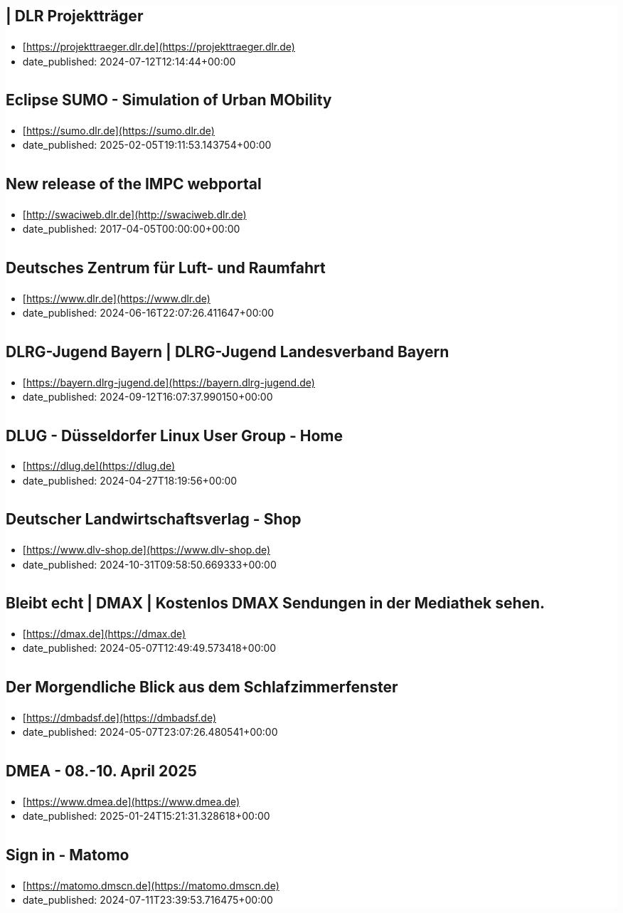  ## | DLR Projektträger
 - [https://projekttraeger.dlr.de](https://projekttraeger.dlr.de)
 - date_published: 2024-07-12T12:14:44+00:00

 ## Eclipse SUMO - Simulation of Urban MObility
 - [https://sumo.dlr.de](https://sumo.dlr.de)
 - date_published: 2025-02-05T19:11:53.143754+00:00

 ## New release of the IMPC webportal
 - [http://swaciweb.dlr.de](http://swaciweb.dlr.de)
 - date_published: 2017-04-05T00:00:00+00:00

 ## Deutsches Zentrum für Luft- und Raumfahrt
 - [https://www.dlr.de](https://www.dlr.de)
 - date_published: 2024-06-16T22:07:26.411647+00:00

 ## DLRG-Jugend Bayern | DLRG-Jugend Landesverband Bayern
 - [https://bayern.dlrg-jugend.de](https://bayern.dlrg-jugend.de)
 - date_published: 2024-09-12T16:07:37.990150+00:00

 ## DLUG - Düsseldorfer Linux User Group - Home
 - [https://dlug.de](https://dlug.de)
 - date_published: 2024-04-27T18:19:56+00:00

 ## Deutscher Landwirtschaftsverlag - Shop
 - [https://www.dlv-shop.de](https://www.dlv-shop.de)
 - date_published: 2024-10-31T09:58:50.669333+00:00

 ## Bleibt echt | DMAX | Kostenlos DMAX Sendungen in der Mediathek sehen.
 - [https://dmax.de](https://dmax.de)
 - date_published: 2024-05-07T12:49:49.573418+00:00

 ## Der Morgendliche Blick aus dem Schlafzimmerfenster
 - [https://dmbadsf.de](https://dmbadsf.de)
 - date_published: 2024-05-07T23:07:26.480541+00:00

 ## DMEA - 08.-10. April 2025
 - [https://www.dmea.de](https://www.dmea.de)
 - date_published: 2025-01-24T15:21:31.328618+00:00

 ## Sign in - Matomo
 - [https://matomo.dmscn.de](https://matomo.dmscn.de)
 - date_published: 2024-07-11T23:39:53.716475+00:00
